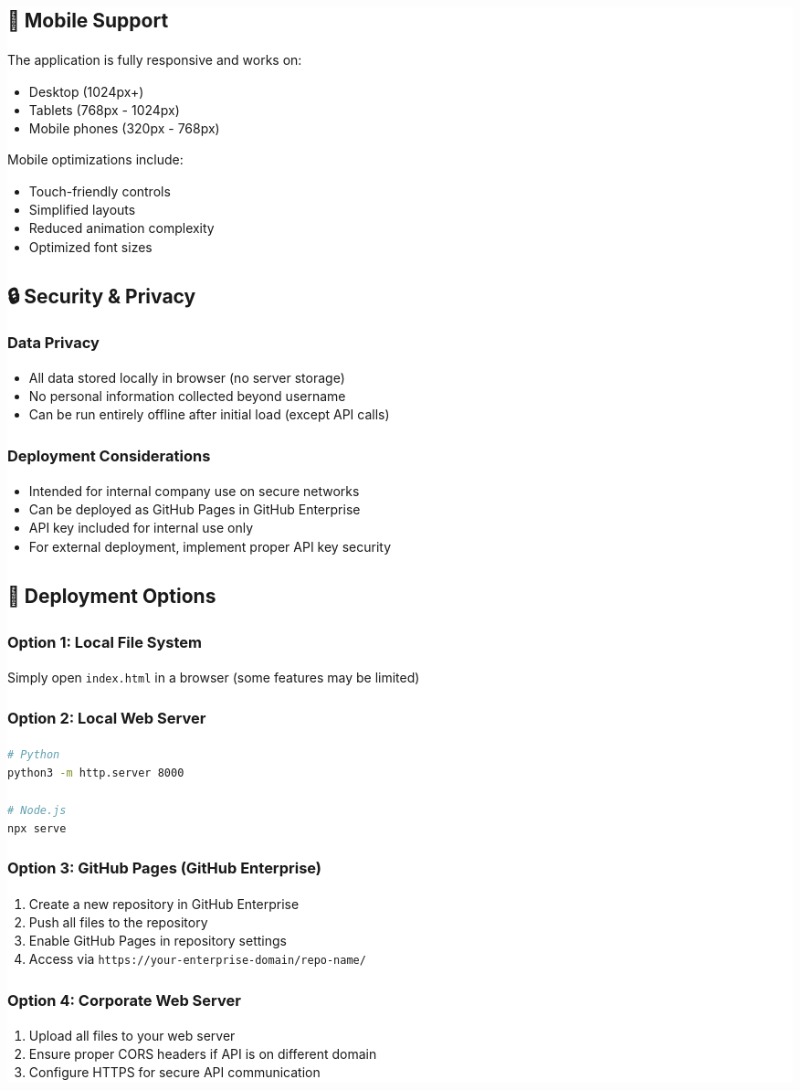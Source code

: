 ## 📱 Mobile Support

The application is fully responsive and works on:
- Desktop (1024px+)
- Tablets (768px - 1024px)
- Mobile phones (320px - 768px)

Mobile optimizations include:
- Touch-friendly controls
- Simplified layouts
- Reduced animation complexity
- Optimized font sizes

## 🔒 Security & Privacy

### Data Privacy
- All data stored locally in browser (no server storage)
- No personal information collected beyond username
- Can be run entirely offline after initial load (except API calls)

### Deployment Considerations
- Intended for internal company use on secure networks
- Can be deployed as GitHub Pages in GitHub Enterprise
- API key included for internal use only
- For external deployment, implement proper API key security

## 🚀 Deployment Options

### Option 1: Local File System
Simply open `index.html` in a browser (some features may be limited)

### Option 2: Local Web Server
```bash
# Python
python3 -m http.server 8000

# Node.js
npx serve
```

### Option 3: GitHub Pages (GitHub Enterprise)
1. Create a new repository in GitHub Enterprise
2. Push all files to the repository
3. Enable GitHub Pages in repository settings
4. Access via `https://your-enterprise-domain/repo-name/`

### Option 4: Corporate Web Server
1. Upload all files to your web server
2. Ensure proper CORS headers if API is on different domain
3. Configure HTTPS for secure API communication
